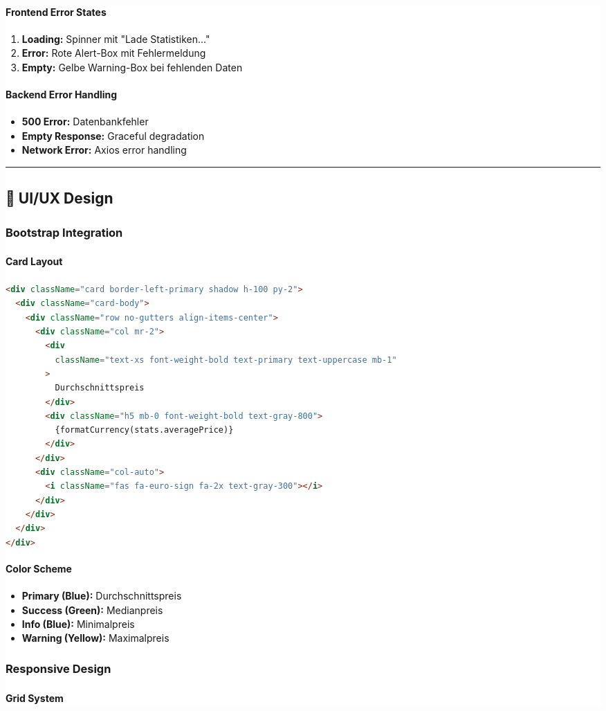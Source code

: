 #### **Frontend Error States**

1. **Loading:** Spinner mit "Lade Statistiken..."
2. **Error:** Rote Alert-Box mit Fehlermeldung
3. **Empty:** Gelbe Warning-Box bei fehlenden Daten

#### **Backend Error Handling**

- **500 Error:** Datenbankfehler
- **Empty Response:** Graceful degradation
- **Network Error:** Axios error handling

---

## 🎨 UI/UX Design

### **Bootstrap Integration**

#### **Card Layout**

```html
<div className="card border-left-primary shadow h-100 py-2">
  <div className="card-body">
    <div className="row no-gutters align-items-center">
      <div className="col mr-2">
        <div
          className="text-xs font-weight-bold text-primary text-uppercase mb-1"
        >
          Durchschnittspreis
        </div>
        <div className="h5 mb-0 font-weight-bold text-gray-800">
          {formatCurrency(stats.averagePrice)}
        </div>
      </div>
      <div className="col-auto">
        <i className="fas fa-euro-sign fa-2x text-gray-300"></i>
      </div>
    </div>
  </div>
</div>
```

#### **Color Scheme**

- **Primary (Blue):** Durchschnittspreis
- **Success (Green):** Medianpreis
- **Info (Blue):** Minimalpreis
- **Warning (Yellow):** Maximalpreis

### **Responsive Design**

#### **Grid System**
